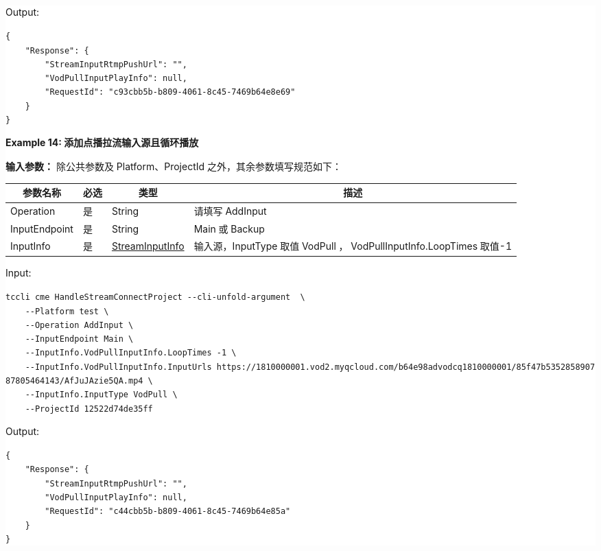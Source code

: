 Output: 
```
{
    "Response": {
        "StreamInputRtmpPushUrl": "",
        "VodPullInputPlayInfo": null,
        "RequestId": "c93cbb5b-b809-4061-8c45-7469b64e8e69"
    }
}
```

**Example 14: 添加点播拉流输入源且循环播放**

**输入参数：**
除公共参数及 Platform、ProjectId 之外，其余参数填写规范如下：

参数名称 | 必选 | 类型 | 描述
------- | ------- | ------- | -------
Operation | 是 | String | 请填写 AddInput
InputEndpoint | 是 | String | Main 或 Backup
InputInfo | 是 | [StreamInputInfo](https://cloud.tencent.com/document/api/1156/40360#StreamInputInfo)| 输入源，InputType 取值 VodPull ， VodPullInputInfo.LoopTimes 取值-1

Input: 

```
tccli cme HandleStreamConnectProject --cli-unfold-argument  \
    --Platform test \
    --Operation AddInput \
    --InputEndpoint Main \
    --InputInfo.VodPullInputInfo.LoopTimes -1 \
    --InputInfo.VodPullInputInfo.InputUrls https://1810000001.vod2.myqcloud.com/b64e98advodcq1810000001/85f47b535285890787805464143/AfJuJAzie5QA.mp4 \
    --InputInfo.InputType VodPull \
    --ProjectId 12522d74de35ff
```

Output: 
```
{
    "Response": {
        "StreamInputRtmpPushUrl": "",
        "VodPullInputPlayInfo": null,
        "RequestId": "c44cbb5b-b809-4061-8c45-7469b64e85a"
    }
}
```

